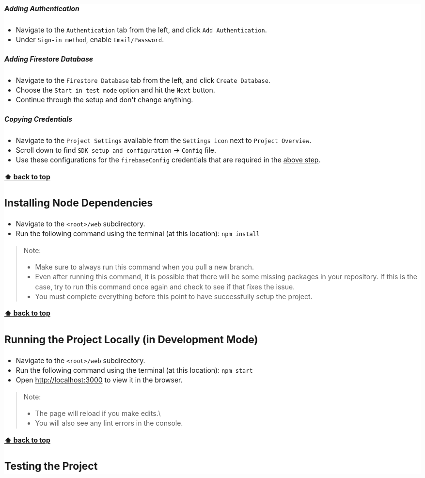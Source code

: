 ##### Adding Authentication

- Navigate to the `Authentication` tab from the left, and click
  `Add Authentication`.
- Under `Sign-in method`, enable `Email/Password`.

##### Adding Firestore Database

- Navigate to the `Firestore Database` tab from the left, and click
  `Create Database`.
- Choose the `Start in test mode` option and hit the `Next` button.
- Continue through the setup and don't change anything.

##### Copying Credentials

- Navigate to the `Project Settings` available from the `Settings icon` next to
  `Project Overview`.
- Scroll down to find `SDK setup and configuration` -> `Config` file.
- Use these configurations for the `firebaseConfig` credentials that are
  required in the [above step](#firebase-configuration).

**[⬆ back to top](#table-of-contents)**

## Installing Node Dependencies

- Navigate to the `<root>/web` subdirectory.
- Run the following command using the terminal (at this location): `npm install`

> Note:
>
> - Make sure to always run this command when you pull a new branch.
> - Even after running this command, it is possible that there will be some
>   missing packages in your repository. If this is the case, try to run this
>   command once again and check to see if that fixes the issue.
> - You must complete everything before this point to have successfully setup
>   the project.

**[⬆ back to top](#table-of-contents)**

## Running the Project Locally (in Development Mode)

- Navigate to the `<root>/web` subdirectory.
- Run the following command using the terminal (at this location): `npm start`
- Open [http://localhost:3000](http://localhost:3000) to view it in the browser.

> Note:
>
> - The page will reload if you make edits.\
> - You will also see any lint errors in the console.

**[⬆ back to top](#table-of-contents)**

## Testing the Project
